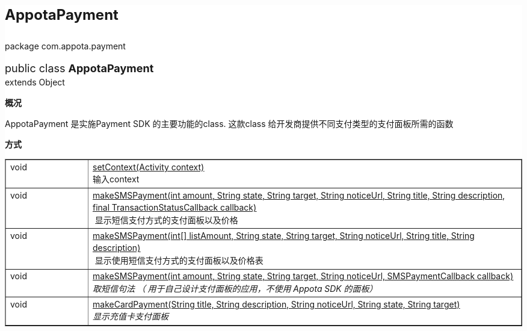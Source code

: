 <!DOCTYPE html PUBLIC "-//W3C//DTD XHTML 1.0 Transitional//EN" "http://www.w3.org/TR/xhtml1/DTD/xhtml1-transitional.dtd">
<html xmlns="http://www.w3.org/1999/xhtml">

<head>
<meta content="en-us" http-equiv="Content-Language" />
<meta content="text/html; charset=utf-8" http-equiv="Content-Type" />
<title>AppotaPayment</title>
<style type="text/css">
.class_title {
	font-size: x-large;
}
.auto-style1 {
	font-size: large;
}
.auto-style2 {
	color: #3298D5;
}
</style>
<link href="../main.css" rel="stylesheet" type="text/css" />
</head>

<body>

<p class="class_title"><strong class="class_title">AppotaPayment</strong></p>
<p>package com.appota.payment</p>
<p><span class="auto-style1">public class </span> <strong>
<span class="auto-style1">AppotaPayment</span><br />
</strong>extends Object</p>
<p><strong>概况</strong></p>
<p>AppotaPayment 是实施Payment SDK 的主要功能的class. 这款class 给开发商提供不同支付类型的支付面板所需的函数</p>
<p><strong>方式</strong></p>
<table border="1" class="gridtable">
	<tr>
		<td style="width: 122px">void</td>
		<td><a href="#setContext">setContext(Activity context)</a><br />
		输入context</td>
	</tr>
	<tr>
		<td style="width: 122px">void</td>
		<td><a href="#makeSMSPaymentOneAmount">makeSMSPayment(int amount, String 
		state, String target, String noticeUrl, String title, String 
		description, final TransactionStatusCallback callback)</a><br />
		&nbsp;显示短信支付方式的支付面板以及价格</td>
	</tr>
	<tr>
		<td style="width: 122px">void</td>
		<td><a href="#makeSMSPaymentListAmount">makeSMSPayment(int[] listAmount, 
		String state, String target, String noticeUrl, String title, String 
		description)</a><br />
		&nbsp;显示使用短信支付方式的支付面板以及价格表</td>
	</tr>
	<tr>
		<td style="width: 122px">void</td>
		<td><a href="#makeSMSPaymentNoUI">makeSMSPayment(int amount, String 
		state, String target, String noticeUrl, SMSPaymentCallback callback)</a><br />
		<em>取短信句法 （ 用于自己设计支付面板的应用，不使用 Appota SDK 的面板）</em></td>
	</tr>
	<tr>
		<td style="width: 122px">void</td>
		<td><a href="#makeCardPaymentUI">makeCardPayment(String title, String 
		description, String noticeUrl, String state, String target)</a><br />
		<em>显示充值卡支付面板</em></td>
	</tr>
	<tr>